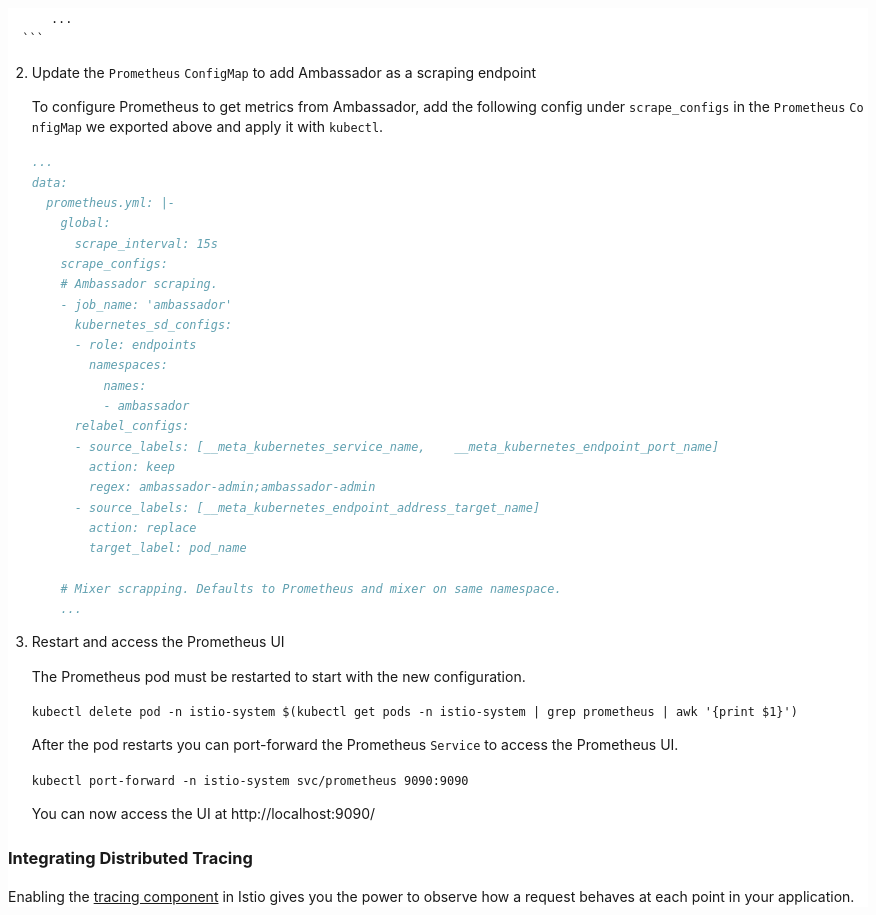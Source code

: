           ...
      ```

2. Update the `Prometheus` `ConfigMap` to add Ambassador as a scraping endpoint

   To configure Prometheus to get metrics from Ambassador, add the following config under `scrape_configs` in the `Prometheus` `ConfigMap` we exported above and apply it with `kubectl`.

   ```yaml
   ...
   data:
     prometheus.yml: |-
       global:
         scrape_interval: 15s
       scrape_configs:
       # Ambassador scraping.
       - job_name: 'ambassador'
         kubernetes_sd_configs:
         - role: endpoints
           namespaces:
             names:
             - ambassador
         relabel_configs:
         - source_labels: [__meta_kubernetes_service_name,    __meta_kubernetes_endpoint_port_name]
           action: keep
           regex: ambassador-admin;ambassador-admin
         - source_labels: [__meta_kubernetes_endpoint_address_target_name]
           action: replace
           target_label: pod_name
       
       # Mixer scrapping. Defaults to Prometheus and mixer on same namespace.
       ...
   ```

3. Restart and access the Prometheus UI

   The Prometheus pod must be restarted to start with the new configuration. 

   ```
   kubectl delete pod -n istio-system $(kubectl get pods -n istio-system | grep prometheus | awk '{print $1}')
   ```

   After the pod restarts you can port-forward the Prometheus `Service` to access the Prometheus UI.

   ```
   kubectl port-forward -n istio-system svc/prometheus 9090:9090
   ```

   You can now access the UI at http://localhost:9090/

### Integrating Distributed Tracing

Enabling the [tracing component](https://istio.io/docs/tasks/observability/distributed-tracing/overview/) in Istio gives you the power to observe how a request behaves at each point in your application.
